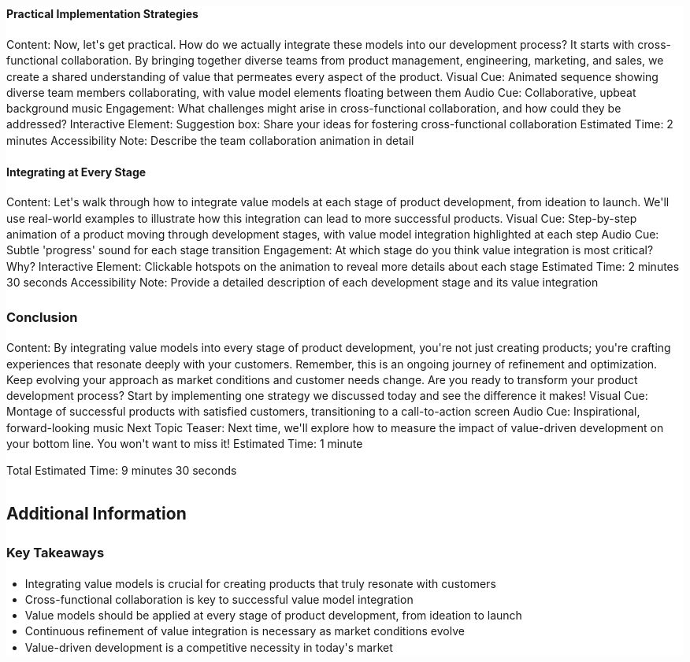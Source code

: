 #### Practical Implementation Strategies

Content: Now, let's get practical. How do we actually integrate these models into our development process? It starts with cross-functional collaboration. By bringing together diverse teams from product management, engineering, marketing, and sales, we create a shared understanding of value that permeates every aspect of the product.
Visual Cue: Animated sequence showing diverse team members collaborating, with value model elements floating between them
Audio Cue: Collaborative, upbeat background music
Engagement: What challenges might arise in cross-functional collaboration, and how could they be addressed?
Interactive Element: Suggestion box: Share your ideas for fostering cross-functional collaboration
Estimated Time: 2 minutes
Accessibility Note: Describe the team collaboration animation in detail

#### Integrating at Every Stage

Content: Let's walk through how to integrate value models at each stage of product development, from ideation to launch. We'll use real-world examples to illustrate how this integration can lead to more successful products.
Visual Cue: Step-by-step animation of a product moving through development stages, with value model integration highlighted at each step
Audio Cue: Subtle 'progress' sound for each stage transition
Engagement: At which stage do you think value integration is most critical? Why?
Interactive Element: Clickable hotspots on the animation to reveal more details about each stage
Estimated Time: 2 minutes 30 seconds
Accessibility Note: Provide a detailed description of each development stage and its value integration

### Conclusion

Content: By integrating value models into every stage of product development, you're not just creating products; you're crafting experiences that resonate deeply with your customers. Remember, this is an ongoing journey of refinement and optimization. Keep evolving your approach as market conditions and customer needs change. Are you ready to transform your product development process? Start by implementing one strategy we discussed today and see the difference it makes!
Visual Cue: Montage of successful products with satisfied customers, transitioning to a call-to-action screen
Audio Cue: Inspirational, forward-looking music
Next Topic Teaser: Next time, we'll explore how to measure the impact of value-driven development on your bottom line. You won't want to miss it!
Estimated Time: 1 minute

Total Estimated Time: 9 minutes 30 seconds

## Additional Information

### Key Takeaways
- Integrating value models is crucial for creating products that truly resonate with customers
- Cross-functional collaboration is key to successful value model integration
- Value models should be applied at every stage of product development, from ideation to launch
- Continuous refinement of value integration is necessary as market conditions evolve
- Value-driven development is a competitive necessity in today's market
